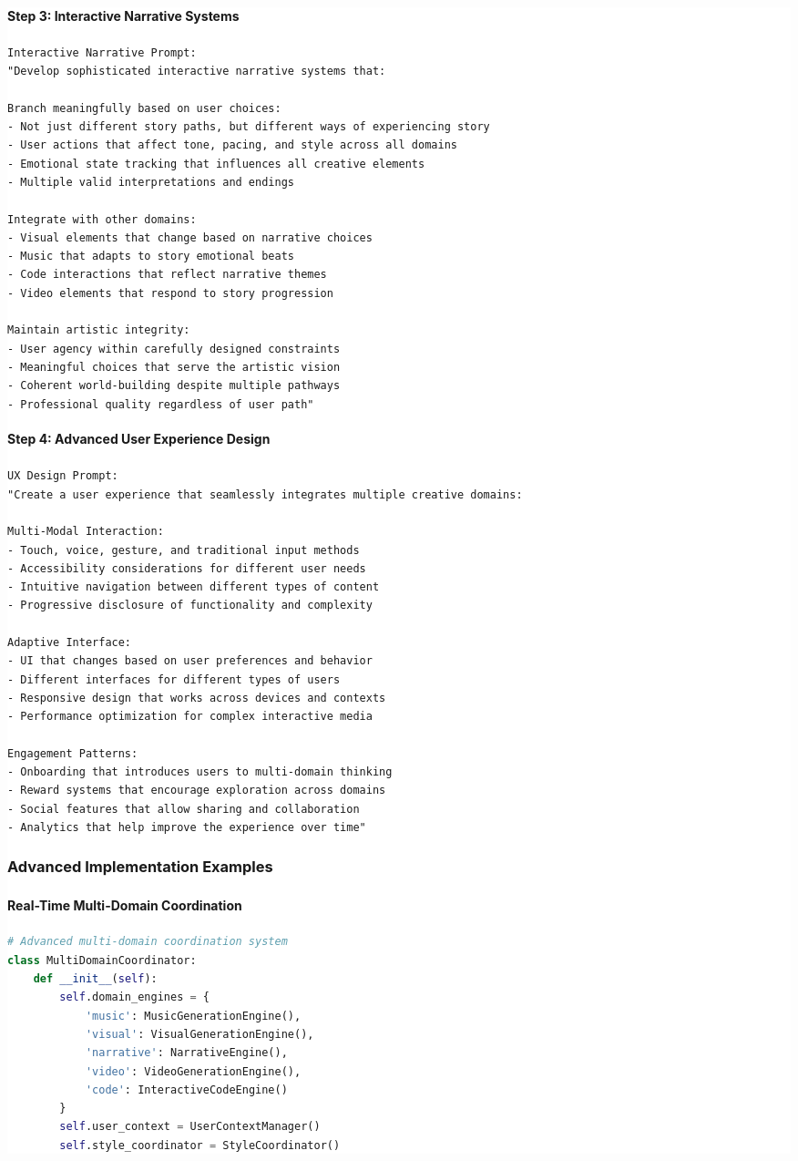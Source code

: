 #### Step 3: Interactive Narrative Systems
```
Interactive Narrative Prompt:
"Develop sophisticated interactive narrative systems that:

Branch meaningfully based on user choices:
- Not just different story paths, but different ways of experiencing story
- User actions that affect tone, pacing, and style across all domains
- Emotional state tracking that influences all creative elements
- Multiple valid interpretations and endings

Integrate with other domains:
- Visual elements that change based on narrative choices
- Music that adapts to story emotional beats
- Code interactions that reflect narrative themes
- Video elements that respond to story progression

Maintain artistic integrity:
- User agency within carefully designed constraints
- Meaningful choices that serve the artistic vision
- Coherent world-building despite multiple pathways
- Professional quality regardless of user path"
```

#### Step 4: Advanced User Experience Design
```
UX Design Prompt:
"Create a user experience that seamlessly integrates multiple creative domains:

Multi-Modal Interaction:
- Touch, voice, gesture, and traditional input methods
- Accessibility considerations for different user needs
- Intuitive navigation between different types of content
- Progressive disclosure of functionality and complexity

Adaptive Interface:
- UI that changes based on user preferences and behavior
- Different interfaces for different types of users
- Responsive design that works across devices and contexts
- Performance optimization for complex interactive media

Engagement Patterns:
- Onboarding that introduces users to multi-domain thinking
- Reward systems that encourage exploration across domains
- Social features that allow sharing and collaboration
- Analytics that help improve the experience over time"
```

### Advanced Implementation Examples

#### Real-Time Multi-Domain Coordination
```python
# Advanced multi-domain coordination system
class MultiDomainCoordinator:
    def __init__(self):
        self.domain_engines = {
            'music': MusicGenerationEngine(),
            'visual': VisualGenerationEngine(),
            'narrative': NarrativeEngine(),
            'video': VideoGenerationEngine(),
            'code': InteractiveCodeEngine()
        }
        self.user_context = UserContextManager()
        self.style_coordinator = StyleCoordinator()
```